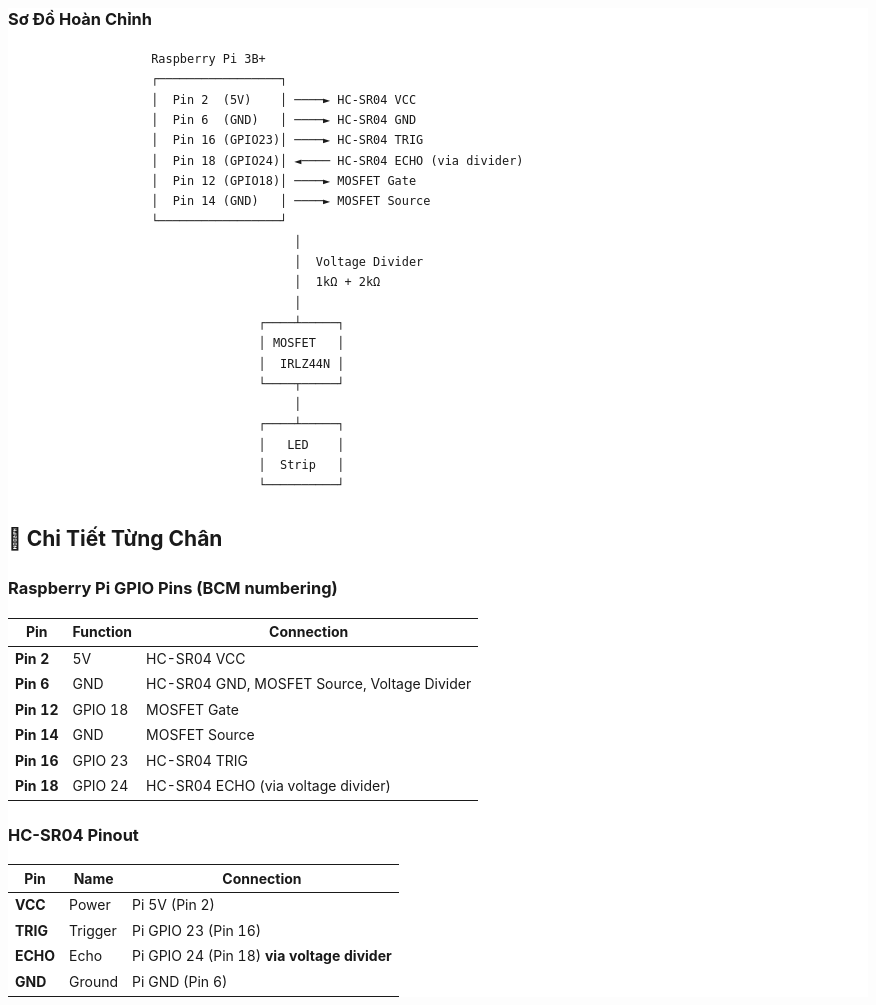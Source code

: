 ### Sơ Đồ Hoàn Chỉnh

```
                    Raspberry Pi 3B+
                    ┌─────────────────┐
                    │  Pin 2  (5V)    │ ────► HC-SR04 VCC
                    │  Pin 6  (GND)   │ ────► HC-SR04 GND
                    │  Pin 16 (GPIO23)│ ────► HC-SR04 TRIG
                    │  Pin 18 (GPIO24)│ ◄──── HC-SR04 ECHO (via divider)
                    │  Pin 12 (GPIO18)│ ────► MOSFET Gate
                    │  Pin 14 (GND)   │ ────► MOSFET Source
                    └─────────────────┘
                                        │
                                        │  Voltage Divider
                                        │  1kΩ + 2kΩ
                                        │
                                   ┌────┴─────┐
                                   │ MOSFET   │
                                   │  IRLZ44N │
                                   └────┬─────┘
                                        │
                                   ┌────┴─────┐
                                   │   LED    │
                                   │  Strip   │
                                   └──────────┘
```

## 📌 Chi Tiết Từng Chân

### Raspberry Pi GPIO Pins (BCM numbering)

| Pin | Function | Connection |
|-----|----------|------------|
| **Pin 2** | 5V | HC-SR04 VCC |
| **Pin 6** | GND | HC-SR04 GND, MOSFET Source, Voltage Divider |
| **Pin 12** | GPIO 18 | MOSFET Gate |
| **Pin 14** | GND | MOSFET Source |
| **Pin 16** | GPIO 23 | HC-SR04 TRIG |
| **Pin 18** | GPIO 24 | HC-SR04 ECHO (via voltage divider) |

### HC-SR04 Pinout

| Pin | Name | Connection |
|-----|------|------------|
| **VCC** | Power | Pi 5V (Pin 2) |
| **TRIG** | Trigger | Pi GPIO 23 (Pin 16) |
| **ECHO** | Echo | Pi GPIO 24 (Pin 18) **via voltage divider** |
| **GND** | Ground | Pi GND (Pin 6) |
